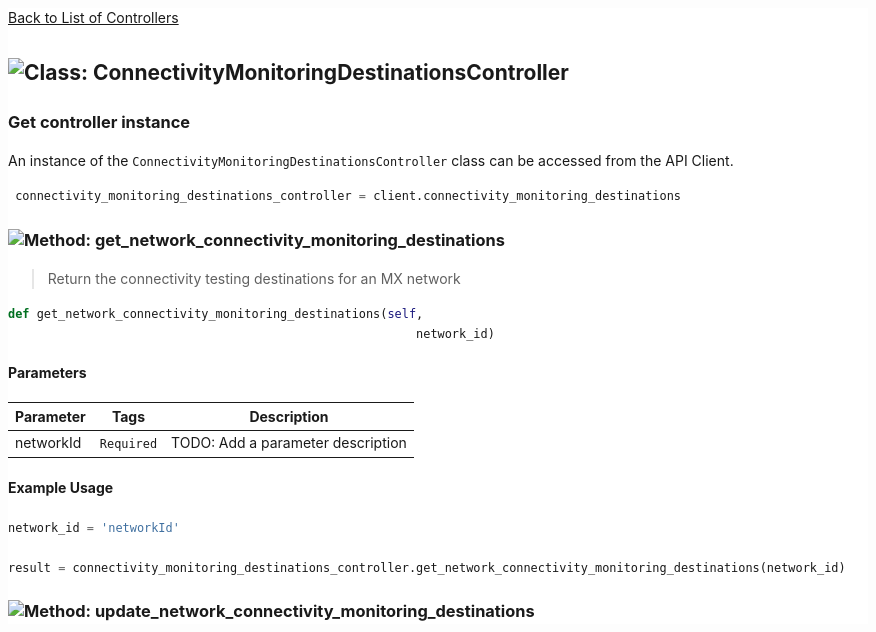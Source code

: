 
[Back to List of Controllers](#list_of_controllers)

## <a name="connectivity_monitoring_destinations_controller"></a>![Class: ](https://apidocs.io/img/class.png ".ConnectivityMonitoringDestinationsController") ConnectivityMonitoringDestinationsController

### Get controller instance

An instance of the ``` ConnectivityMonitoringDestinationsController ``` class can be accessed from the API Client.

```python
 connectivity_monitoring_destinations_controller = client.connectivity_monitoring_destinations
```

### <a name="get_network_connectivity_monitoring_destinations"></a>![Method: ](https://apidocs.io/img/method.png ".ConnectivityMonitoringDestinationsController.get_network_connectivity_monitoring_destinations") get_network_connectivity_monitoring_destinations

> Return the connectivity testing destinations for an MX network

```python
def get_network_connectivity_monitoring_destinations(self,
                                                         network_id)
```

#### Parameters

| Parameter | Tags | Description |
|-----------|------|-------------|
| networkId |  ``` Required ```  | TODO: Add a parameter description |



#### Example Usage

```python
network_id = 'networkId'

result = connectivity_monitoring_destinations_controller.get_network_connectivity_monitoring_destinations(network_id)

```


### <a name="update_network_connectivity_monitoring_destinations"></a>![Method: ](https://apidocs.io/img/method.png ".ConnectivityMonitoringDestinationsController.update_network_connectivity_monitoring_destinations") update_network_connectivity_monitoring_destinations
